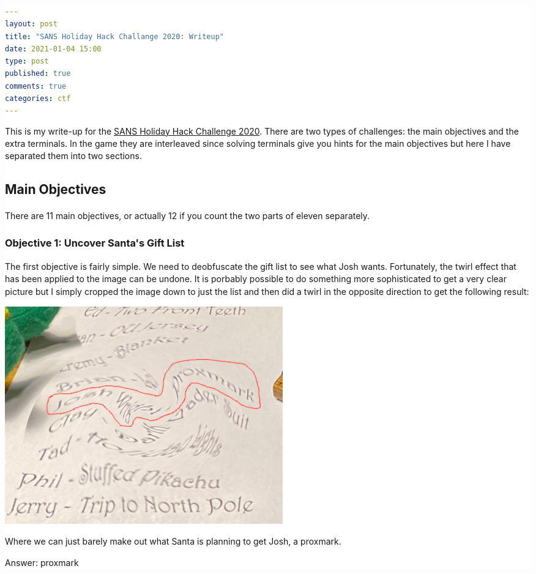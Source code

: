 ```yaml
---
layout: post
title: "SANS Holiday Hack Challange 2020: Writeup"
date: 2021-01-04 15:00
type: post
published: true
comments: true
categories: ctf
---
```


This is my write-up for the [SANS Holiday Hack Challenge 2020](https://holidayhackchallenge.com/2020).
There are two types of challenges: the main objectives and the extra terminals. In the game they are interleaved since solving terminals give you hints for the main objectives but here I have separated them into two sections.

## Main Objectives

There are 11 main objectives, or actually 12 if you count the two parts of eleven separately.

### Objective 1: Uncover Santa's Gift List

The first objective is fairly simple. We need to deobfuscate the gift list to see what Josh wants.
Fortunately, the twirl effect that has been applied to the image can be undone. It is porbably possible to do something more sophisticated to get a very clear picture but I simply cropped the image down to just the list and then did a twirl in the opposite direction to get the following result:

![Santa's gift list deobfuscated](/assets/images/ctf/sans20_billboard.png)

Where we can just barely make out what Santa is planning to get Josh, a proxmark.

Answer: proxmark
